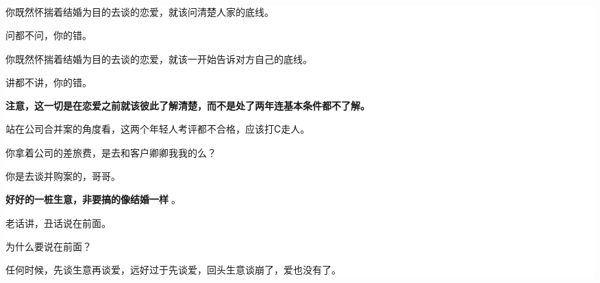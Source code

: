   

你既然怀揣着结婚为目的去谈的恋爱，就该问清楚人家的底线。

  

问都不问，你的错。

  

你既然怀揣着结婚为目的去谈的恋爱，就该一开始告诉对方自己的底线。

  

讲都不讲，你的错。

  

 **注意，这一切是在恋爱之前就该彼此了解清楚，而不是处了两年连基本条件都不了解。**

  

站在公司合并案的角度看，这两个年轻人考评都不合格，应该打C走人。

  

你拿着公司的差旅费，是去和客户卿卿我我的么？

  

你是去谈并购案的，哥哥。  

  

 **好好的一桩生意，非要搞的像结婚一样** 。

  

老话讲，丑话说在前面。

  

为什么要说在前面？

  

任何时候，先谈生意再谈爱，远好过于先谈爱，回头生意谈崩了，爱也没有了。

